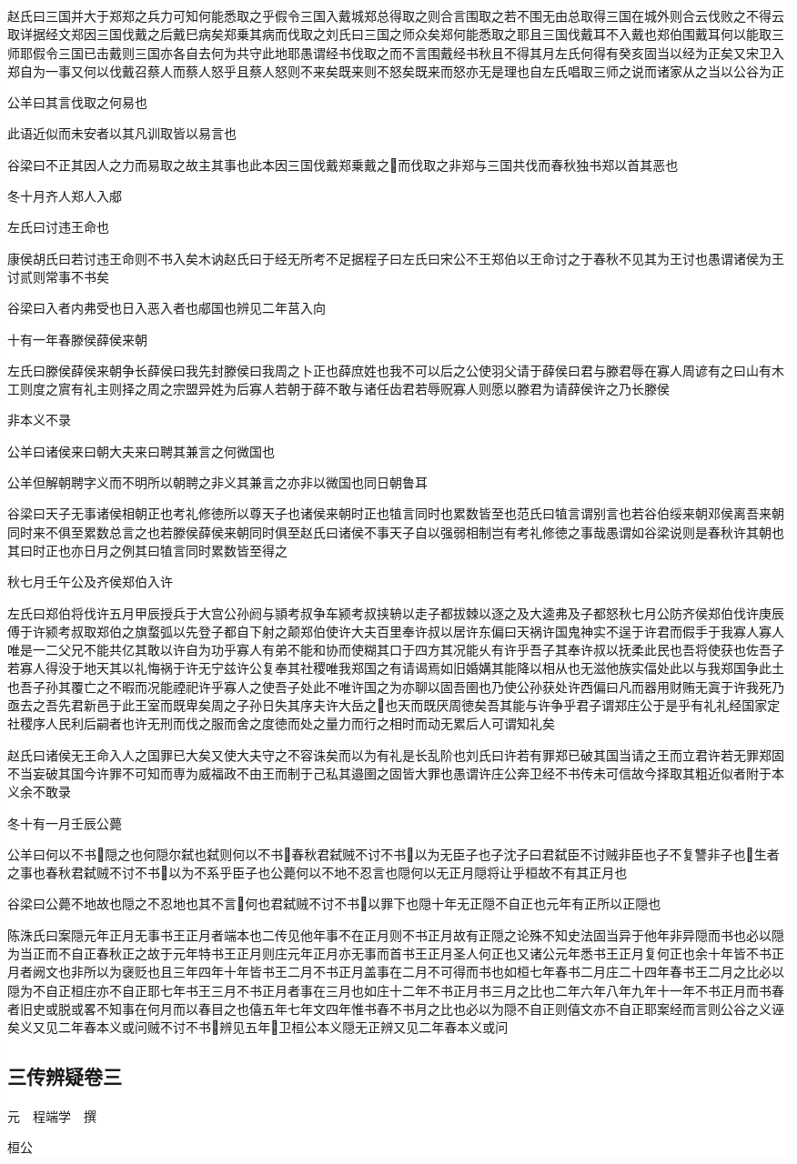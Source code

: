 赵氏曰三国并大于郑郑之兵力可知何能悉取之乎假令三国入戴城郑总得取之则合言围取之若不围无由总取得三国在城外则合云伐败之不得云取详据经文郑因三国伐戴之后戴巳病矣郑乗其病而伐取之刘氏曰三国之师众矣郑何能悉取之耶且三国伐戴耳不入戴也郑伯围戴耳何以能取三师耶假令三国已击戴则三国亦各自去何为共守此地耶愚谓经书伐取之而不言围戴经书秋且不得其月左氏何得有癸亥固当以经为正矣又宋卫入郑自为一事又何以伐戴召蔡人而蔡人怒乎且蔡人怒则不来矣既来则不怒矣既来而怒亦无是理也自左氏唱取三师之说而诸家从之当以公谷为正  

公羊曰其言伐取之何易也  

此语近似而未安者以其凡训取皆以易言也  

谷梁曰不正其因人之力而易取之故主其事也此本因三国伐戴郑乗戴之而伐取之非郑与三国共伐而春秋独书郑以首其恶也  

冬十月齐人郑人入郕  

左氏曰讨违王命也  

康侯胡氏曰若讨违王命则不书入矣木讷赵氏曰于经无所考不足据程子曰左氏曰宋公不王郑伯以王命讨之于春秋不见其为王讨也愚谓诸侯为王讨贰则常事不书矣  

谷梁曰入者内弗受也日入恶入者也郕国也辨见二年莒入向  

十有一年春滕侯薛侯来朝  

左氏曰滕侯薛侯来朝争长薛侯曰我先封滕侯曰我周之卜正也薛庶姓也我不可以后之公使羽父请于薛侯曰君与滕君辱在寡人周谚有之曰山有木工则度之賔有礼主则择之周之宗盟异姓为后寡人若朝于薛不敢与诸任齿君若辱贶寡人则愿以滕君为请薛侯许之乃长滕侯  

非本义不录  

公羊曰诸侯来曰朝大夫来曰聘其兼言之何微国也  

公羊但解朝聘字义而不明所以朝聘之非义其兼言之亦非以微国也同日朝鲁耳  

谷梁曰天子无事诸侯相朝正也考礼修徳所以尊天子也诸侯来朝时正也犆言同时也累数皆至也范氏曰犆言谓别言也若谷伯绥来朝邓侯离吾来朝同时来不俱至累数总言之也若滕侯薛侯来朝同时俱至赵氏曰诸侯不事天子自以强弱相制岂有考礼修徳之事哉愚谓如谷梁说则是春秋许其朝也其曰时正也亦日月之例其曰犆言同时累数皆至得之  

秋七月壬午公及齐侯郑伯入许  

左氏曰郑伯将伐许五月甲辰授兵于大宫公孙阏与頴考叔争车颍考叔挟辀以走子都拔棘以逐之及大逵弗及子都怒秋七月公防齐侯郑伯伐许庚辰傅于许颍考叔取郑伯之旗蝥弧以先登子都自下射之颠郑伯使许大夫百里奉许叔以居许东偏曰天祸许国鬼神实不逞于许君而假手于我寡人寡人唯是一二父兄不能共亿其敢以许自为功乎寡人有弟不能和协而使糊其口于四方其况能乆有许乎吾子其奉许叔以抚柔此民也吾将使获也佐吾子若寡人得没于地天其以礼悔祸于许无宁兹许公复奉其社稷唯我郑国之有请谒焉如旧婚媾其能降以相从也无滋他族实偪处此以与我郑国争此土也吾子孙其覆亡之不暇而况能禋祀许乎寡人之使吾子处此不唯许国之为亦聊以固吾圉也乃使公孙获处许西偏曰凡而器用财贿无寘于许我死乃亟去之吾先君新邑于此王室而既卑矣周之子孙日失其序夫许大岳之也天而既厌周徳矣吾其能与许争乎君子谓郑庄公于是乎有礼礼经国家定社稷序人民利后嗣者也许无刑而伐之服而舍之度徳而处之量力而行之相时而动无累后人可谓知礼矣  

赵氏曰诸侯无王命入人之国罪已大矣又使大夫守之不容诛矣而以为有礼是长乱阶也刘氏曰许若有罪郑已破其国当请之王而立君许若无罪郑固不当妄破其国今许罪不可知而専为威福政不由王而制于己私其邉圉之固皆大罪也愚谓许庄公奔卫经不书传未可信故今择取其粗近似者附于本义余不敢录  

冬十有一月壬辰公薨  

公羊曰何以不书隠之也何隠尔弑也弑则何以不书春秋君弑贼不讨不书以为无臣子也子沈子曰君弑臣不讨贼非臣也子不复讐非子也生者之事也春秋君弑贼不讨不书以为不系乎臣子也公薨何以不地不忍言也隠何以无正月隠将让乎桓故不有其正月也  

谷梁曰公薨不地故也隠之不忍地也其不言何也君弑贼不讨不书以罪下也隠十年无正隠不自正也元年有正所以正隠也  

陈洙氏曰案隠元年正月无事书王正月者端本也二传见他年事不在正月则不书正月故有正隠之论殊不知史法固当异于他年非异隠而书也必以隠为当正而不自正春秋正之故于元年特书王正月则庄元年正月亦无事而首书王正月圣人何正也又诸公元年悉书王正月复何正也余十年皆不书正月者阙文也非所以为襃贬也且三年四年十年皆书王二月不书正月盖事在二月不可得而书也如桓七年春书二月庄二十四年春书王二月之比必以隠为不自正桓庄亦不自正耶七年书王三月不书正月者事在三月也如庄十二年不书正月书三月之比也二年六年八年九年十一年不书正月而书春者旧史或脱或畧不知事在何月而以春目之也僖五年七年文四年惟书春不书月之比也必以为隠不自正则僖文亦不自正耶案经而言则公谷之义诬矣义又见二年春本义或问贼不讨不书辨见五年卫桓公本义隠无正辨又见二年春本义或问  

## 三传辨疑卷三

元　程端学　撰  

桓公  
